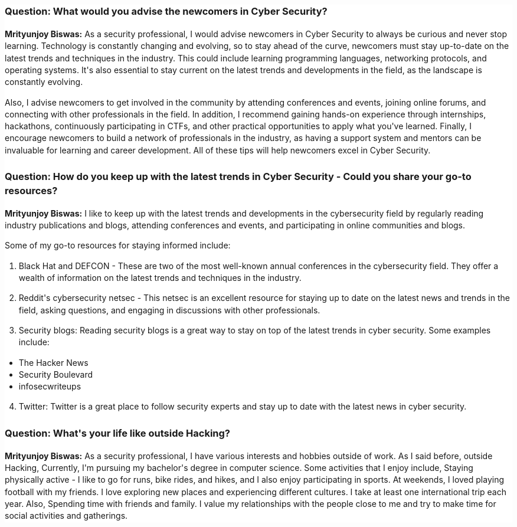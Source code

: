 
### **Question:** What would you advise the newcomers in Cyber Security?

**Mrityunjoy Biswas:** As a security professional, I would advise newcomers in Cyber Security to always be curious and never stop learning. Technology is constantly changing and evolving, so to stay ahead of the curve, newcomers must stay up-to-date on the latest trends and techniques in the industry. This could include learning programming languages, networking protocols, and operating systems. It's also essential to stay current on the latest trends and developments in the field, as the landscape is constantly evolving. 

Also, I advise newcomers to get involved in the community by attending conferences and events, joining online forums, and connecting with other professionals in the field. In addition, I recommend gaining hands-on experience through internships, hackathons, continuously participating in CTFs, and other practical opportunities to apply what you've learned. Finally, I encourage newcomers to build a network of professionals in the industry, as having a support system and mentors can be invaluable for learning and career development. All of these tips will help newcomers excel in Cyber Security.


### **Question:** How do you keep up with the latest trends in Cyber Security - Could you share your go-to resources? 

**Mrityunjoy Biswas:** I like to keep up with the latest trends and developments in the cybersecurity field by regularly reading industry publications and blogs, attending conferences and events, and participating in online communities and blogs. 

Some of my go-to resources for staying informed include:

1. Black Hat and DEFCON - These are two of the most well-known annual conferences in the cybersecurity field. They offer a wealth of information on the latest trends and techniques in the industry.

2. Reddit's cybersecurity netsec - This netsec is an excellent resource for staying up to date on the latest news and trends in the field, asking questions, and engaging in discussions with other professionals.

3. Security blogs: Reading security blogs is a great way to stay on top of the latest trends in cyber security. Some examples include: 

- The Hacker News 
- Security Boulevard 
- infosecwriteups

4. Twitter: Twitter is a great place to follow security experts and stay up to date with the latest news in cyber security.

### **Question:** What's your life like outside Hacking?

**Mrityunjoy Biswas:** As a security professional, I have various interests and hobbies outside of work. As I said before, outside Hacking, Currently, I'm pursuing my bachelor's degree in computer science. Some activities that I enjoy include, Staying physically active - I like to go for runs, bike rides, and hikes, and I also enjoy participating in sports. At weekends, I loved playing football with my friends. I love exploring new places and experiencing different cultures. I take at least one international trip each year. Also, Spending time with friends and family. I value my relationships with the people close to me and try to make time for social activities and gatherings.

